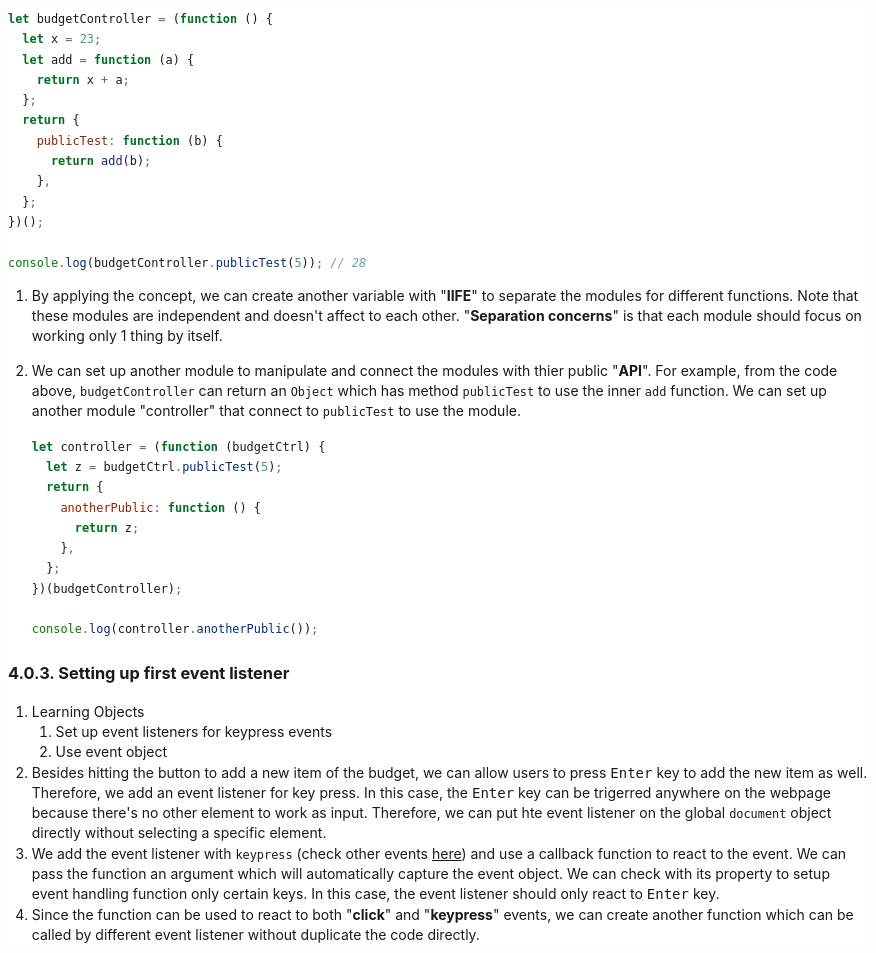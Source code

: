    ```js
   let budgetController = (function () {
     let x = 23;
     let add = function (a) {
       return x + a;
     };
     return {
       publicTest: function (b) {
         return add(b);
       },
     };
   })();

   console.log(budgetController.publicTest(5)); // 28
   ```

1. By applying the concept, we can create another variable with "**IIFE**" to separate the modules for different functions. Note that these modules are independent and doesn't affect to each other. "**Separation concerns**" is that each module should focus on working only 1 thing by itself.
1. We can set up another module to manipulate and connect the modules with thier public "**API**". For example, from the code above, `budgetController` can return an `Object` which has method `publicTest` to use the inner `add` function. We can set up another module "controller" that connect to `publicTest` to use the module.

   ```js
   let controller = (function (budgetCtrl) {
     let z = budgetCtrl.publicTest(5);
     return {
       anotherPublic: function () {
         return z;
       },
     };
   })(budgetController);

   console.log(controller.anotherPublic());
   ```

### 4.0.3. Setting up first event listener

1. Learning Objects
   1. Set up event listeners for keypress events
   1. Use event object
1. Besides hitting the button to add a new item of the budget, we can allow users to press <kbd>Enter</kbd> key to add the new item as well. Therefore, we add an event listener for key press. In this case, the <kbd>Enter</kbd> key can be trigerred anywhere on the webpage because there's no other element to work as input. Therefore, we can put hte event listener on the global `document` object directly without selecting a specific element.
1. We add the event listener with `keypress` (check other events [here](https://developer.mozilla.org/en-US/docs/Web/Events)) and use a callback function to react to the event. We can pass the function an argument which will automatically capture the event object. We can check with its property to setup event handling function only certain keys. In this case, the event listener should only react to <kbd>Enter</kbd> key.
1. Since the function can be used to react to both "**click**" and "**keypress**" events, we can create another function which can be called by different event listener without duplicate the code directly.
